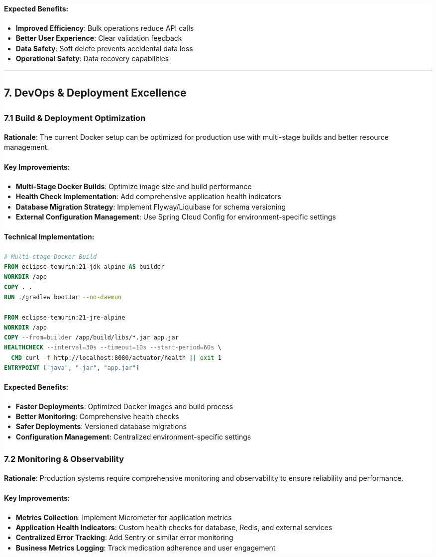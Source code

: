 #### Expected Benefits:
- **Improved Efficiency**: Bulk operations reduce API calls
- **Better User Experience**: Clear validation feedback
- **Data Safety**: Soft delete prevents accidental data loss
- **Operational Safety**: Data recovery capabilities

---

## 7. DevOps & Deployment Excellence

### 7.1 Build & Deployment Optimization

**Rationale**: The current Docker setup can be optimized for production use with multi-stage builds and better resource management.

#### Key Improvements:
- **Multi-Stage Docker Builds**: Optimize image size and build performance
- **Health Check Implementation**: Add comprehensive application health indicators
- **Database Migration Strategy**: Implement Flyway/Liquibase for schema versioning
- **External Configuration Management**: Use Spring Cloud Config for environment-specific settings

#### Technical Implementation:
```dockerfile
# Multi-stage Docker Build
FROM eclipse-temurin:21-jdk-alpine AS builder
WORKDIR /app
COPY . .
RUN ./gradlew bootJar --no-daemon

FROM eclipse-temurin:21-jre-alpine
WORKDIR /app
COPY --from=builder /app/build/libs/*.jar app.jar
HEALTHCHECK --interval=30s --timeout=10s --start-period=60s \
  CMD curl -f http://localhost:8080/actuator/health || exit 1
ENTRYPOINT ["java", "-jar", "app.jar"]
```

#### Expected Benefits:
- **Faster Deployments**: Optimized Docker images and build process
- **Better Monitoring**: Comprehensive health checks
- **Safer Deployments**: Versioned database migrations
- **Configuration Management**: Centralized environment-specific settings

### 7.2 Monitoring & Observability

**Rationale**: Production systems require comprehensive monitoring and observability to ensure reliability and performance.

#### Key Improvements:
- **Metrics Collection**: Implement Micrometer for application metrics
- **Application Health Indicators**: Custom health checks for database, Redis, and external services
- **Centralized Error Tracking**: Add Sentry or similar error monitoring
- **Business Metrics Logging**: Track medication adherence and user engagement

